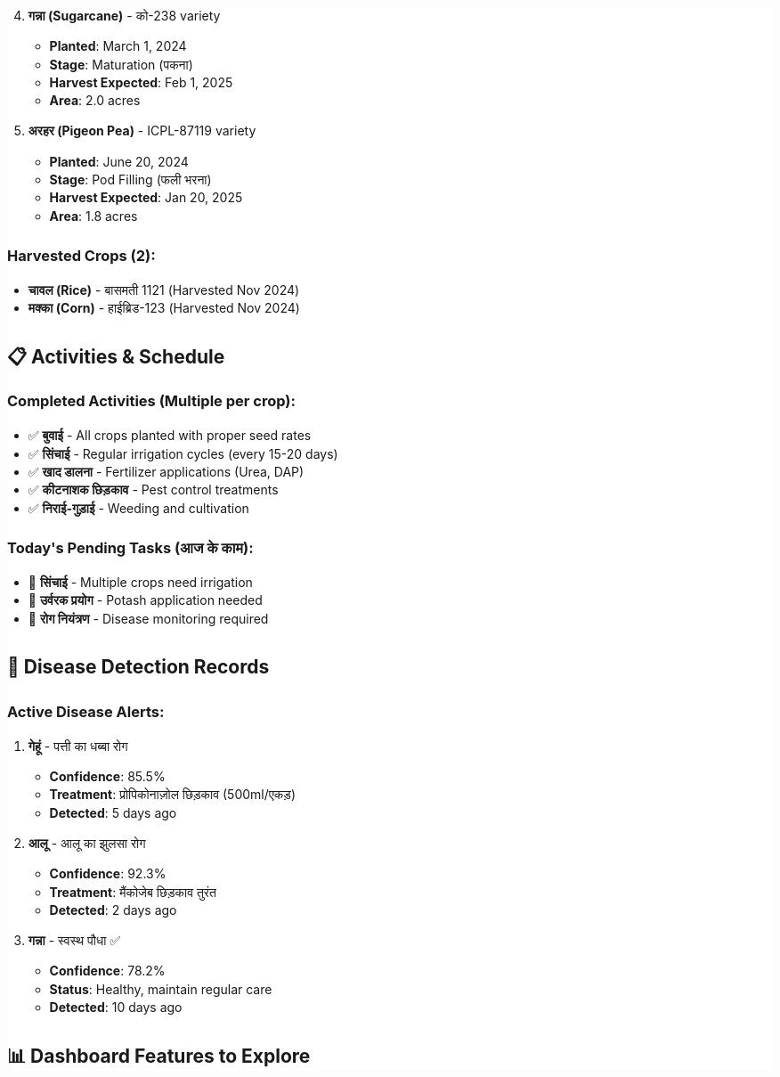 4. **गन्ना (Sugarcane)** - को-238 variety
   - **Planted**: March 1, 2024
   - **Stage**: Maturation (पकना)
   - **Harvest Expected**: Feb 1, 2025
   - **Area**: 2.0 acres

5. **अरहर (Pigeon Pea)** - ICPL-87119 variety
   - **Planted**: June 20, 2024
   - **Stage**: Pod Filling (फली भरना)
   - **Harvest Expected**: Jan 20, 2025
   - **Area**: 1.8 acres

### **Harvested Crops** (2):
- **चावल (Rice)** - बासमती 1121 (Harvested Nov 2024)
- **मक्का (Corn)** - हाईब्रिड-123 (Harvested Nov 2024)

## 📋 Activities & Schedule

### **Completed Activities** (Multiple per crop):
- ✅ **बुवाई** - All crops planted with proper seed rates
- ✅ **सिंचाई** - Regular irrigation cycles (every 15-20 days)
- ✅ **खाद डालना** - Fertilizer applications (Urea, DAP)
- ✅ **कीटनाशक छिड़काव** - Pest control treatments
- ✅ **निराई-गुड़ाई** - Weeding and cultivation

### **Today's Pending Tasks** (आज के काम):
- 🔄 **सिंचाई** - Multiple crops need irrigation
- 🔄 **उर्वरक प्रयोग** - Potash application needed
- 🔄 **रोग नियंत्रण** - Disease monitoring required

## 🔬 Disease Detection Records

### **Active Disease Alerts**:

1. **गेहूं** - पत्ती का धब्बा रोग
   - **Confidence**: 85.5%
   - **Treatment**: प्रोपिकोनाज़ोल छिड़काव (500ml/एकड़)
   - **Detected**: 5 days ago

2. **आलू** - आलू का झुलसा रोग
   - **Confidence**: 92.3%
   - **Treatment**: मैंकोजेब छिड़काव तुरंत
   - **Detected**: 2 days ago

3. **गन्ना** - स्वस्थ पौधा ✅
   - **Confidence**: 78.2%
   - **Status**: Healthy, maintain regular care
   - **Detected**: 10 days ago

## 📊 Dashboard Features to Explore
